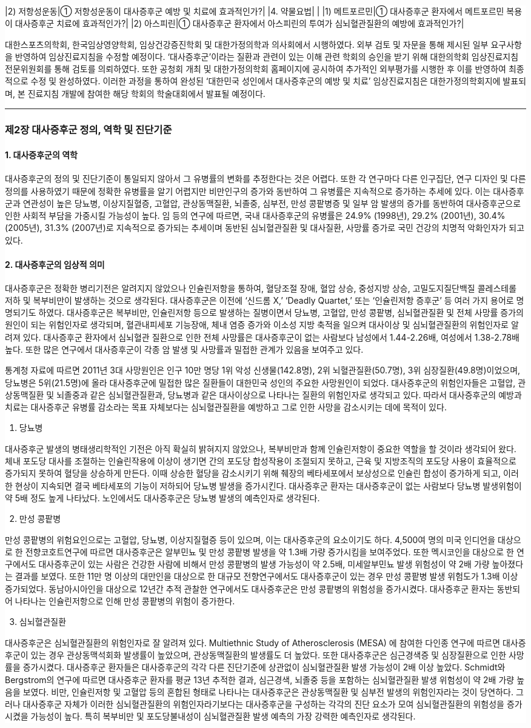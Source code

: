|2) 저항성운동|① 저항성운동이 대사증후군 예방 및 치료에 효과적인가?|
|4. 약물요법| |
|1) 메트포르민|① 대사증후군 환자에서 메트포르민 복용이 대사증후군 치료에 효과적인가?|
|2) 아스피린|① 대사증후군 환자에서 아스피린의 투여가 심뇌혈관질환의 예방에 효과적인가?|

대한스포츠의학회, 한국임상영양학회, 임상건강증진학회 및 대한가정의학과 의사회에서 시행하였다. 외부 검토 및 자문을 통해 제시된 일부 요구사항을 반영하여 임상진료지침을 수정할 예정이다. ‘대사증후군’이라는 질환과 관련이 있는 이해 관련 학회의 승인을 받기 위해 대한의학회 임상진료지침 전문위원회를 통해 검토를 의뢰하였다. 또한 공청회 개최 및 대한가정의학회 홈페이지에 공시하여 추가적인 외부평가를 시행한 후 이를 반영하여 최종적으로 수정 및 완성하였다. 이러한 과정을 통하여 완성된 ‘대한민국 성인에서 대사증후군의 예방 및 치료’ 임상진료지침은 대한가정의학회지에 발표되며, 본 진료지침 개발에 참여한 해당 학회의 학술대회에서 발표될 예정이다.

---

### 제2장 대사증후군 정의, 역학 및 진단기준

#### 1. 대사증후군의 역학

대사증후군의 정의 및 진단기준이 통일되지 않아서 그 유병률의 변화를 추정한다는 것은 어렵다. 또한 각 연구마다 다른 인구집단, 연구 디자인 및 다른 정의를 사용하였기 때문에 정확한 유병률을 알기 어렵지만 비만인구의 증가와 동반하여 그 유병률은 지속적으로 증가하는 추세에 있다. 이는 대사증후군과 연관성이 높은 당뇨병, 이상지질혈증, 고혈압, 관상동맥질환, 뇌졸중, 심부전, 만성 콩팥병증 및 일부 암 발생의 증가를 동반하여 대사증후군으로 인한 사회적 부담을 가중시킬 가능성이 높다. 임 등의 연구에 따르면, 국내 대사증후군의 유병률은 24.9% (1998년), 29.2% (2001년), 30.4% (2005년), 31.3% (2007년)로 지속적으로 증가되는 추세이며 동반된 심뇌혈관질환 및 대사질환, 사망률 증가로 국민 건강의 치명적 악화인자가 되고 있다.

#### 2. 대사증후군의 임상적 의미

대사증후군은 정확한 병리기전은 알려지지 않았으나 인슐린저항을 통하여, 혈당조절 장애, 혈압 상승, 중성지방 상승, 고밀도지질단백질 콜레스테롤 저하 및 복부비만이 발생하는 것으로 생각된다. 대사증후군은 이전에 ‘신드롬 X,’ ‘Deadly Quartet,’ 또는 ‘인슐린저항 증후군’ 등 여러 가지 용어로 명명되기도 하였다. 대사증후군은 복부비만, 인슐린저항 등으로 발생하는 질병이면서 당뇨병, 고혈압, 만성 콩팥병, 심뇌혈관질환 및 전체 사망률 증가의 원인이 되는 위험인자로 생각되며, 혈관내피세포 기능장애, 체내 염증 증가와 이소성 지방 축적을 일으켜 대사이상 및 심뇌혈관질환의 위험인자로 알려져 있다. 대사증후군 환자에서 심뇌혈관 질환으로 인한 전체 사망률은 대사증후군이 없는 사람보다 남성에서 1.44-2.26배, 여성에서 1.38-2.78배 높다. 또한 많은 연구에서 대사증후군이 각종 암 발생 및 사망률과 밀접한 관계가 있음을 보여주고 있다.

통계청 자료에 따르면 2011년 3대 사망원인은 인구 10만 명당 1위 악성 신생물(142.8명), 2위 뇌혈관질환(50.7명), 3위 심장질환(49.8명)이었으며, 당뇨병은 5위(21.5명)에 올라 대사증후군에 밀접한 많은 질환들이 대한민국 성인의 주요한 사망원인이 되었다. 대사증후군의 위험인자들은 고혈압, 관상동맥질환 및 뇌졸중과 같은 심뇌혈관질환과, 당뇨병과 같은 대사이상으로 나타나는 질환의 위험인자로 생각되고 있다. 따라서 대사증후군의 예방과 치료는 대사증후군 유병률 감소라는 목표 자체보다는 심뇌혈관질환을 예방하고 그로 인한 사망을 감소시키는 데에 목적이 있다.

1) 당뇨병

대사증후군 발생의 병태생리학적인 기전은 아직 확실히 밝혀지지 않았으나, 복부비만과 함께 인슐린저항이 중요한 역할을 할 것이라 생각되어 왔다. 체내 포도당 대사를 조절하는 인슐린작용에 이상이 생기면 간의 포도당 합성작용이 조절되지 못하고, 근육 및 지방조직의 포도당 사용이 효율적으로 증가되지 못하여 혈당을 상승하게 만든다. 이때 상승한 혈당을 감소시키기 위해 췌장의 베타세포에서 보상성으로 인슐린 합성이 증가하게 되고, 이러한 현상이 지속되면 결국 베타세포의 기능이 저하되어 당뇨병 발생을 증가시킨다. 대사증후군 환자는 대사증후군이 없는 사람보다 당뇨병 발생위험이 약 5배 정도 높게 나타났다. 노인에서도 대사증후군은 당뇨병 발생의 예측인자로 생각된다.

2) 만성 콩팥병

만성 콩팥병의 위험요인으로는 고혈압, 당뇨병, 이상지질혈증 등이 있으며, 이는 대사증후군의 요소이기도 하다. 4,500여 명의 미국 인디언을 대상으로 한 전향코호트연구에 따르면 대사증후군은 알부민뇨 및 만성 콩팥병 발생을 약 1.3배 가량 증가시킴을 보여주었다. 또한 멕시코인을 대상으로 한 연구에서도 대사증후군이 있는 사람은 건강한 사람에 비해서 만성 콩팥병의 발생 가능성이 약 2.5배, 미세알부민뇨 발생 위험성이 약 2배 가량 높아졌다는 결과를 보였다. 또한 11만 명 이상의 대만인을 대상으로 한 대규모 전향연구에서도 대사증후군이 있는 경우 만성 콩팥병 발생 위험도가 1.3배 이상 증가되었다. 동남아시아인을 대상으로 12년간 추적 관찰한 연구에서도 대사증후군은 만성 콩팥병의 위험성을 증가시켰다. 대사증후군 환자는 동반되어 나타나는 인슐린저항으로 인해 만성 콩팥병의 위험이 증가한다.

3) 심뇌혈관질환

대사증후군은 심뇌혈관질환의 위험인자로 잘 알려져 있다. Multiethnic Study of Atherosclerosis (MESA) 에 참여한 다인종 연구에 따르면 대사증후군이 있는 경우 관상동맥석회화 발생률이 높았으며, 관상동맥질환의 발생률도 더 높았다. 또한 대사증후군은 심근경색증 및 심장질환으로 인한 사망률을 증가시켰다. 대사증후군 환자들은 대사증후군의 각각 다른 진단기준에 상관없이 심뇌혈관질환 발생 가능성이 2배 이상 높았다. Schmidt와 Bergstrom의 연구에 따르면 대사증후군 환자를 평균 13년 추적한 결과, 심근경색, 뇌졸중 등을 포함하는 심뇌혈관질환 발생 위험성이 약 2배 가량 높음을 보였다. 비만, 인슐린저항 및 고혈압 등의 혼합된 형태로 나타나는 대사증후군은 관상동맥질환 및 심부전 발생의 위험인자라는 것이 당연하다. 그러나 대사증후군 자체가 이러한 심뇌혈관질환의 위험인자라기보다는 대사증후군을 구성하는 각각의 진단 요소가 모여 심뇌혈관질환의 위험성을 증가시켰을 가능성이 높다. 특히 복부비만 및 포도당불내성이 심뇌혈관질환 발생 예측의 가장 강력한 예측인자로 생각된다.
